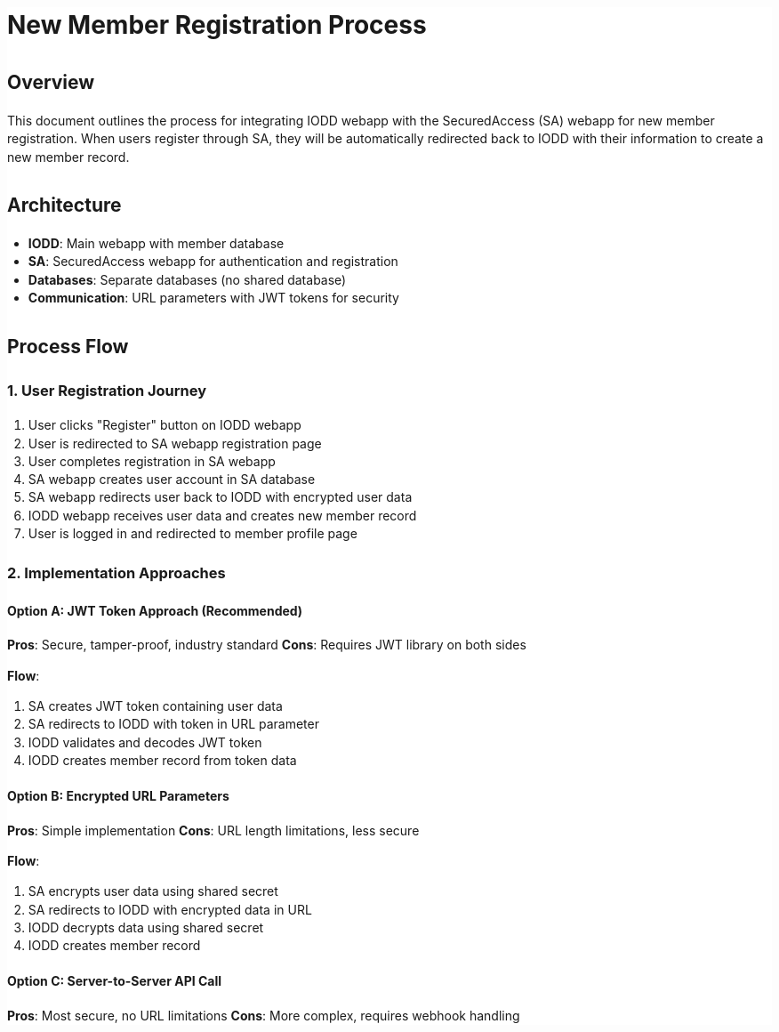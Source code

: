 # New Member Registration Process

## Overview
This document outlines the process for integrating IODD webapp with the SecuredAccess (SA) webapp for new member registration. When users register through SA, they will be automatically redirected back to IODD with their information to create a new member record.

## Architecture
- **IODD**: Main webapp with member database
- **SA**: SecuredAccess webapp for authentication and registration
- **Databases**: Separate databases (no shared database)
- **Communication**: URL parameters with JWT tokens for security

## Process Flow

### 1. User Registration Journey
1. User clicks "Register" button on IODD webapp
2. User is redirected to SA webapp registration page
3. User completes registration in SA webapp
4. SA webapp creates user account in SA database
5. SA webapp redirects user back to IODD with encrypted user data
6. IODD webapp receives user data and creates new member record
7. User is logged in and redirected to member profile page

### 2. Implementation Approaches

#### Option A: JWT Token Approach (Recommended)
**Pros**: Secure, tamper-proof, industry standard
**Cons**: Requires JWT library on both sides

**Flow**:
1. SA creates JWT token containing user data
2. SA redirects to IODD with token in URL parameter
3. IODD validates and decodes JWT token
4. IODD creates member record from token data

#### Option B: Encrypted URL Parameters
**Pros**: Simple implementation
**Cons**: URL length limitations, less secure

**Flow**:
1. SA encrypts user data using shared secret
2. SA redirects to IODD with encrypted data in URL
3. IODD decrypts data using shared secret
4. IODD creates member record

#### Option C: Server-to-Server API Call
**Pros**: Most secure, no URL limitations
**Cons**: More complex, requires webhook handling
